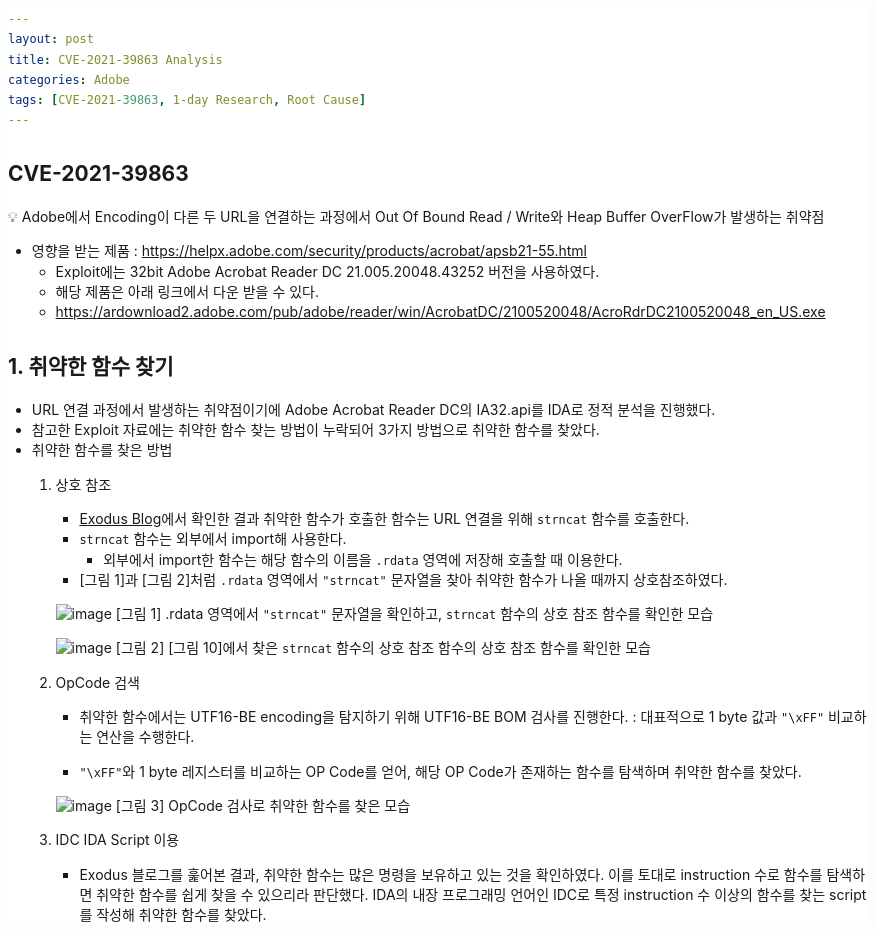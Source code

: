```yaml
---
layout: post
title: CVE-2021-39863 Analysis
categories: Adobe
tags: [CVE-2021-39863, 1-day Research, Root Cause]
---
```


## CVE-2021-39863

<aside>
💡 Adobe에서 Encoding이 다른 두 URL을 연결하는 과정에서 Out Of Bound Read / Write와 Heap Buffer OverFlow가 발생하는 취약점

</aside>

- 영향을 받는 제품 : https://helpx.adobe.com/security/products/acrobat/apsb21-55.html
    - Exploit에는 32bit Adobe Acrobat Reader DC 21.005.20048.43252 버전을 사용하였다.
    - 해당 제품은 아래 링크에서 다운 받을 수 있다.
    - https://ardownload2.adobe.com/pub/adobe/reader/win/AcrobatDC/2100520048/AcroRdrDC2100520048_en_US.exe

## 1. 취약한 함수 찾기

- URL 연결 과정에서 발생하는 취약점이기에 Adobe Acrobat Reader DC의 IA32.api를 IDA로 정적 분석을 진행했다.
- 참고한 Exploit 자료에는 취약한 함수 찾는 방법이 누락되어 3가지 방법으로 취약한 함수를 찾았다.
- 취약한 함수를 찾은 방법
    1) 상호 참조
        - [Exodus Blog](https://blog.exodusintel.com/2021/10/04/analysis-of-a-heap-buffer-overflow-vulnerability-in-adobe-acrobat-reader-dc-2/?utm_source=feedly&utm_medium=rss&utm_campaign=analysis-of-a-heap-buffer-overflow-vulnerability-in-adobe-acrobat-reader-dc-2)에서 확인한 결과 취약한 함수가 호출한 함수는 URL 연결을 위해 `strncat` 함수를 호출한다.
        - `strncat` 함수는 외부에서 import해 사용한다.
            - 외부에서 import한 함수는 해당 함수의 이름을 `.rdata` 영역에 저장해 호출할 때 이용한다.
        - [그림 1]과 [그림 2]처럼 `.rdata` 영역에서 `"strncat"` 문자열을 찾아 취약한 함수가 나올 때까지 상호참조하였다.
        
        ![image](https://github.com/user-attachments/assets/24dc2543-94dd-4c02-9f39-2c04087ccdf0)
        [그림 1] .rdata 영역에서 `"strncat"` 문자열을 확인하고, `strncat` 함수의 상호 참조 함수를 확인한 모습
        
        ![image](https://github.com/user-attachments/assets/c8a0dce3-0645-4992-99a2-18a2f5d81968)
        [그림 2] [그림 10]에서 찾은 `strncat` 함수의 상호 참조 함수의 상호 참조 함수를 확인한 모습
        
    2) OpCode 검색
        - 취약한 함수에서는 UTF16-BE encoding을 탐지하기 위해 UTF16-BE BOM 검사를 진행한다.
            : 대표적으로 1 byte 값과 `"\xFF"` 비교하는 연산을 수행한다.
            
        - `"\xFF"`와 1 byte 레지스터를 비교하는 OP Code를 얻어, 해당 OP Code가 존재하는 함수를 탐색하며 취약한 함수를 찾았다.
        
        ![image](https://github.com/user-attachments/assets/07b7f031-9fc0-44c3-b676-34c53e073f45)
        [그림 3] OpCode 검사로 취약한 함수를 찾은 모습
        
    3) IDC IDA Script 이용
        - Exodus 블로그를 훑어본 결과, 취약한 함수는 많은 명령을 보유하고 있는 것을 확인하였다.
            이를 토대로 instruction 수로 함수를 탐색하면 취약한 함수를 쉽게 찾을 수 있으리라 판단했다.
            IDA의 내장 프로그래밍 언어인 IDC로 특정 instruction 수 이상의 함수를 찾는 script를 작성해 취약한 함수를 찾았다.    
        